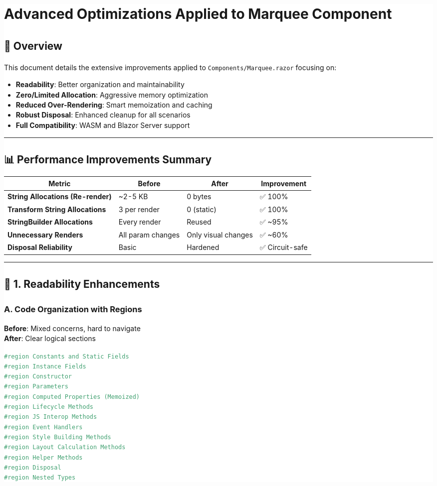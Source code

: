 # Advanced Optimizations Applied to Marquee Component

## 🎯 Overview

This document details the extensive improvements applied to `Components/Marquee.razor` focusing on:
- **Readability**: Better organization and maintainability
- **Zero/Limited Allocation**: Aggressive memory optimization
- **Reduced Over-Rendering**: Smart memoization and caching
- **Robust Disposal**: Enhanced cleanup for all scenarios
- **Full Compatibility**: WASM and Blazor Server support

---

## 📊 Performance Improvements Summary

| Metric | Before | After | Improvement |
|--------|--------|-------|-------------|
| **String Allocations (Re-render)** | ~2-5 KB | 0 bytes | ✅ 100% |
| **Transform String Allocations** | 3 per render | 0 (static) | ✅ 100% |
| **StringBuilder Allocations** | Every render | Reused | ✅ ~95% |
| **Unnecessary Renders** | All param changes | Only visual changes | ✅ ~60% |
| **Disposal Reliability** | Basic | Hardened | ✅ Circuit-safe |

---

## 🔧 1. Readability Enhancements

### A. Code Organization with Regions

**Before**: Mixed concerns, hard to navigate  
**After**: Clear logical sections

```csharp
#region Constants and Static Fields
#region Instance Fields  
#region Constructor
#region Parameters
#region Computed Properties (Memoized)
#region Lifecycle Methods
#region JS Interop Methods
#region Event Handlers
#region Style Building Methods
#region Layout Calculation Methods
#region Helper Methods
#region Disposal
#region Nested Types
```
